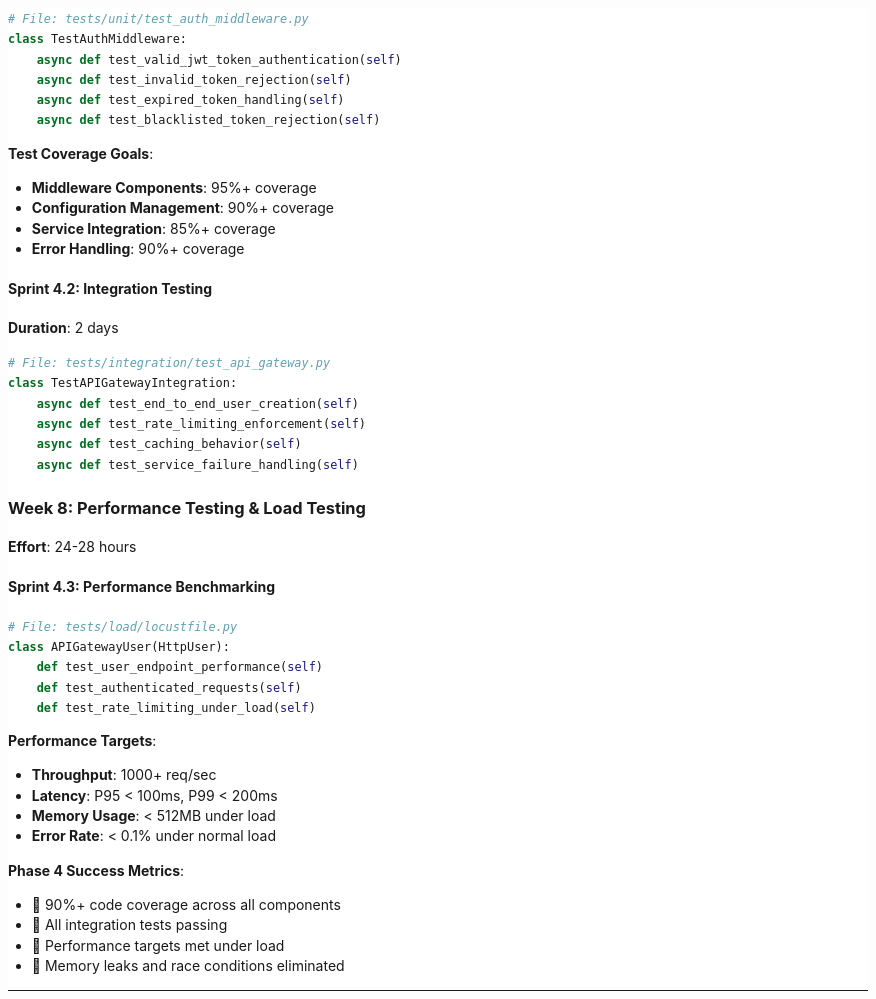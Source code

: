 ```python
# File: tests/unit/test_auth_middleware.py
class TestAuthMiddleware:
    async def test_valid_jwt_token_authentication(self)
    async def test_invalid_token_rejection(self)
    async def test_expired_token_handling(self)
    async def test_blacklisted_token_rejection(self)
```

**Test Coverage Goals**:

- **Middleware Components**: 95%+ coverage
- **Configuration Management**: 90%+ coverage
- **Service Integration**: 85%+ coverage
- **Error Handling**: 90%+ coverage

#### Sprint 4.2: Integration Testing

**Duration**: 2 days

```python
# File: tests/integration/test_api_gateway.py
class TestAPIGatewayIntegration:
    async def test_end_to_end_user_creation(self)
    async def test_rate_limiting_enforcement(self)
    async def test_caching_behavior(self)
    async def test_service_failure_handling(self)
```

### Week 8: Performance Testing & Load Testing

**Effort**: 24-28 hours

#### Sprint 4.3: Performance Benchmarking

```python
# File: tests/load/locustfile.py
class APIGatewayUser(HttpUser):
    def test_user_endpoint_performance(self)
    def test_authenticated_requests(self)
    def test_rate_limiting_under_load(self)
```

**Performance Targets**:

- **Throughput**: 1000+ req/sec
- **Latency**: P95 < 100ms, P99 < 200ms
- **Memory Usage**: < 512MB under load
- **Error Rate**: < 0.1% under normal load

**Phase 4 Success Metrics**:

- 🎯 90%+ code coverage across all components
- 🎯 All integration tests passing
- 🎯 Performance targets met under load
- 🎯 Memory leaks and race conditions eliminated

---
